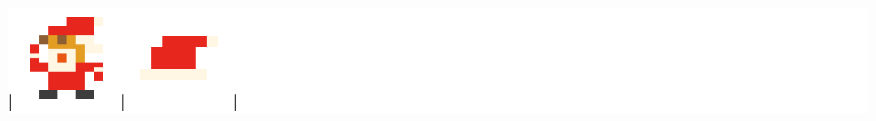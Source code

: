 | <img style="height:100px;width:100px;" src='images/event_santa_claus_01.png'>  | <img style="height:100px;width:100px;" src='images/event_santa_hat_01.png'>  |